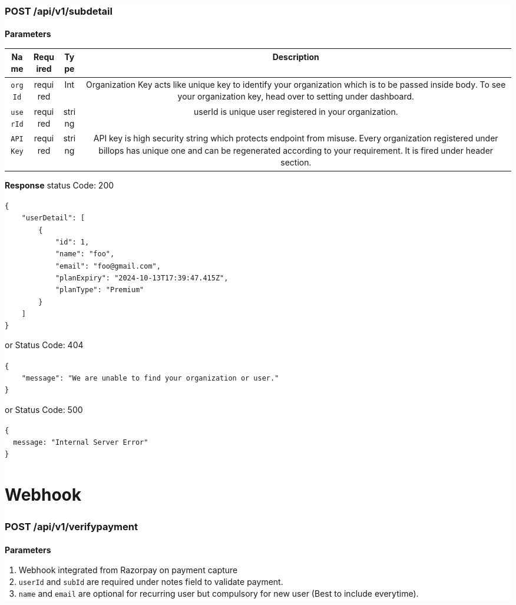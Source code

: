 
### POST        /api/v1/subdetail

**Parameters**

|          Name         |      Required      |      Type     |     Description    |
|  :----------------:   |:------------------:|:-------------:| :-----------------------------------: |
|     `orgId`    | required | Int  | Organization Key acts like unique key to identify your organization which is to be passed inside body. To see your organization key, head over to setting under dashboard.   |
|  `userId` | required | string  | userId is unique user registered in your organization. |
|  `APIKey` | required | string  | API key is high security string which protects endpoint from misuse. Every organization registered under billops has unique one and can be regenerated according to your requirement. It is fired under header section. |


**Response**
status Code: 200
```
{
    "userDetail": [
        {
            "id": 1,
            "name": "foo",
            "email": "foo@gmail.com",
            "planExpiry": "2024-10-13T17:39:47.415Z",
            "planType": "Premium"
        }
    ]
}
```


or
Status Code: 404

```
{
    "message": "We are unable to find your organization or user."
}
```

or 
Status Code: 500
```
{
  message: "Internal Server Error"
}
```


# Webhook
### POST        /api/v1/verifypayment

**Parameters**
1. Webhook integrated from  Razorpay on payment capture
2. `userId` and `subId` are required under notes field to validate payment.
3. `name` and `email` are optional for recurring user but compulsory for new user (Best to include everytime).
